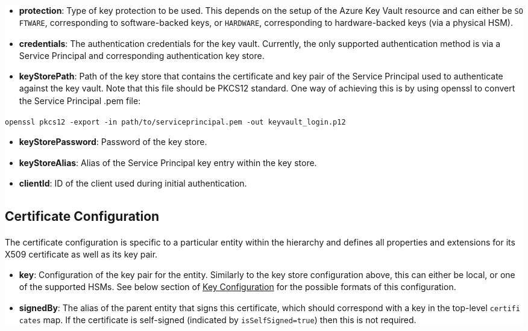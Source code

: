 
* **protection**: 
Type of key protection to be used. This depends on the setup of the Azure Key Vault resource and can either be
`SOFTWARE`, corresponding to software-backed keys, or `HARDWARE`, corresponding to hardware-backed keys (via a
physical HSM).


* **credentials**: 
The authentication credentials for the key vault. Currently, the only supported authentication method is via a
Service Principal and corresponding authentication key store.


* **keyStorePath**: 
Path of the key store that contains the certificate and key pair of the Service Principal used to authenticate
against the key vault. Note that this file should be PKCS12 standard. One way of achieving this is by using
openssl to convert the Service Principal .pem file:

`openssl pkcs12 -export -in path/to/serviceprincipal.pem -out keyvault_login.p12`


* **keyStorePassword**: 
Password of the key store.


* **keyStoreAlias**: 
Alias of the Service Principal key entry within the key store.


* **clientId**: 
ID of the client used during initial authentication.








## Certificate Configuration

The certificate configuration is specific to a particular entity within the hierarchy and defines all properties and
extensions for its X509 certificate as well as its key pair.


* **key**: 
Configuration of the key pair for the entity. Similarly to the key store configuration above, this can either be
local, or one of the supported HSMs. See below section of [Key Configuration](#key-configuration) for the possible formats of this
configuration.


* **signedBy**: 
The alias of the parent entity that signs this certificate, which should correspond with a key in the top-level
`certificates` map. If the certificate is self-signed (indicated by `isSelfSigned=true`) then this is not
required.
